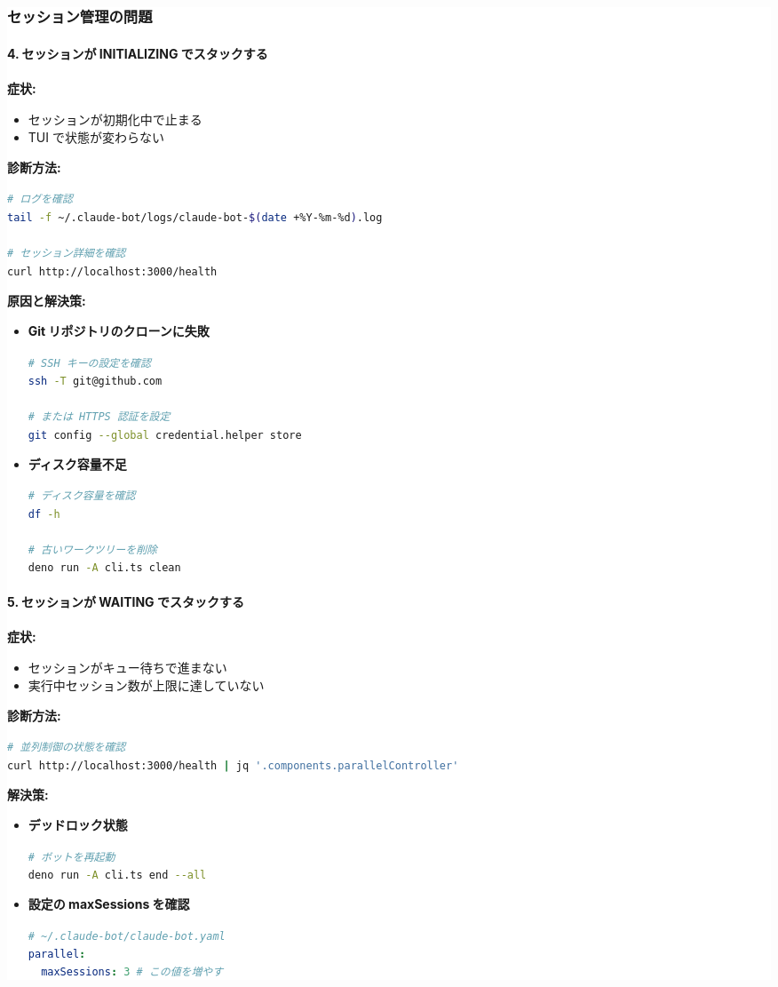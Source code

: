 ### セッション管理の問題

#### 4. セッションが INITIALIZING でスタックする

**症状:**

- セッションが初期化中で止まる
- TUI で状態が変わらない

**診断方法:**

```bash
# ログを確認
tail -f ~/.claude-bot/logs/claude-bot-$(date +%Y-%m-%d).log

# セッション詳細を確認
curl http://localhost:3000/health
```

**原因と解決策:**

- **Git リポジトリのクローンに失敗**
  ```bash
  # SSH キーの設定を確認
  ssh -T git@github.com

  # または HTTPS 認証を設定
  git config --global credential.helper store
  ```
- **ディスク容量不足**
  ```bash
  # ディスク容量を確認
  df -h

  # 古いワークツリーを削除
  deno run -A cli.ts clean
  ```

#### 5. セッションが WAITING でスタックする

**症状:**

- セッションがキュー待ちで進まない
- 実行中セッション数が上限に達していない

**診断方法:**

```bash
# 並列制御の状態を確認
curl http://localhost:3000/health | jq '.components.parallelController'
```

**解決策:**

- **デッドロック状態**
  ```bash
  # ボットを再起動
  deno run -A cli.ts end --all
  ```
- **設定の maxSessions を確認**
  ```yaml
  # ~/.claude-bot/claude-bot.yaml
  parallel:
    maxSessions: 3 # この値を増やす
  ```
